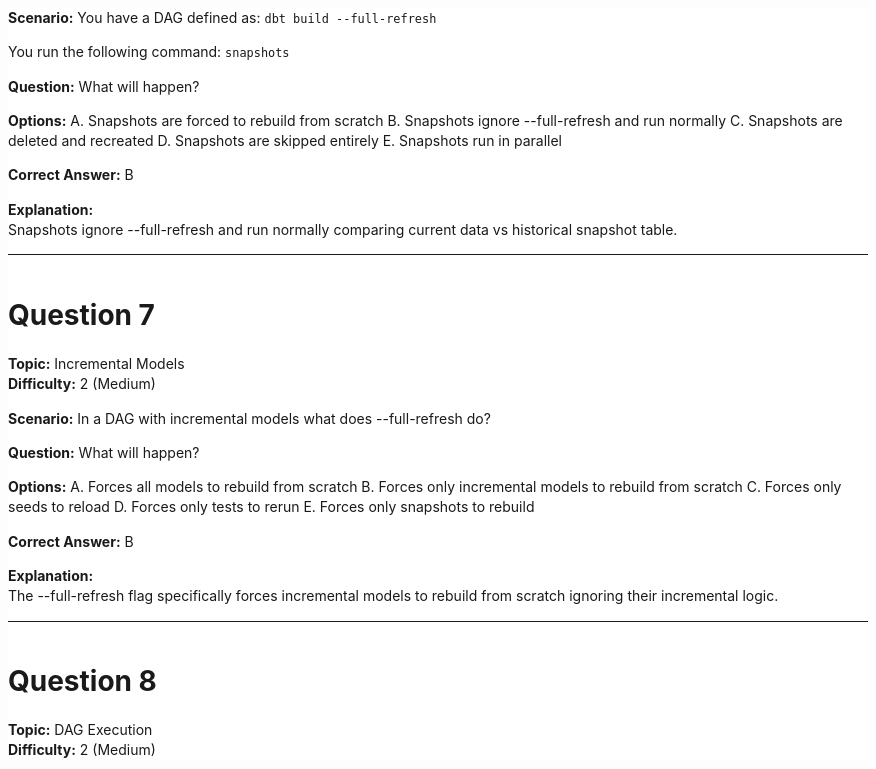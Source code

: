 **Scenario:**
You have a DAG defined as:
`dbt build --full-refresh`

You run the following command:
`snapshots`

**Question:**
What will happen?

**Options:**
A. Snapshots are forced to rebuild from scratch
B. Snapshots ignore --full-refresh and run normally
C. Snapshots are deleted and recreated
D. Snapshots are skipped entirely
E. Snapshots run in parallel

**Correct Answer:** B

**Explanation:**  
Snapshots ignore --full-refresh and run normally comparing current data vs historical snapshot
table.

---

# Question 7
**Topic:** Incremental Models  
**Difficulty:** 2 (Medium)

**Scenario:**
In a DAG with incremental models what does --full-refresh do?

**Question:**
What will happen?

**Options:**
A. Forces all models to rebuild from scratch
B. Forces only incremental models to rebuild from scratch
C. Forces only seeds to reload
D. Forces only tests to rerun
E. Forces only snapshots to rebuild

**Correct Answer:** B

**Explanation:**  
The --full-refresh flag specifically forces incremental models to rebuild from scratch ignoring
their incremental logic.

---

# Question 8
**Topic:** DAG Execution  
**Difficulty:** 2 (Medium)
